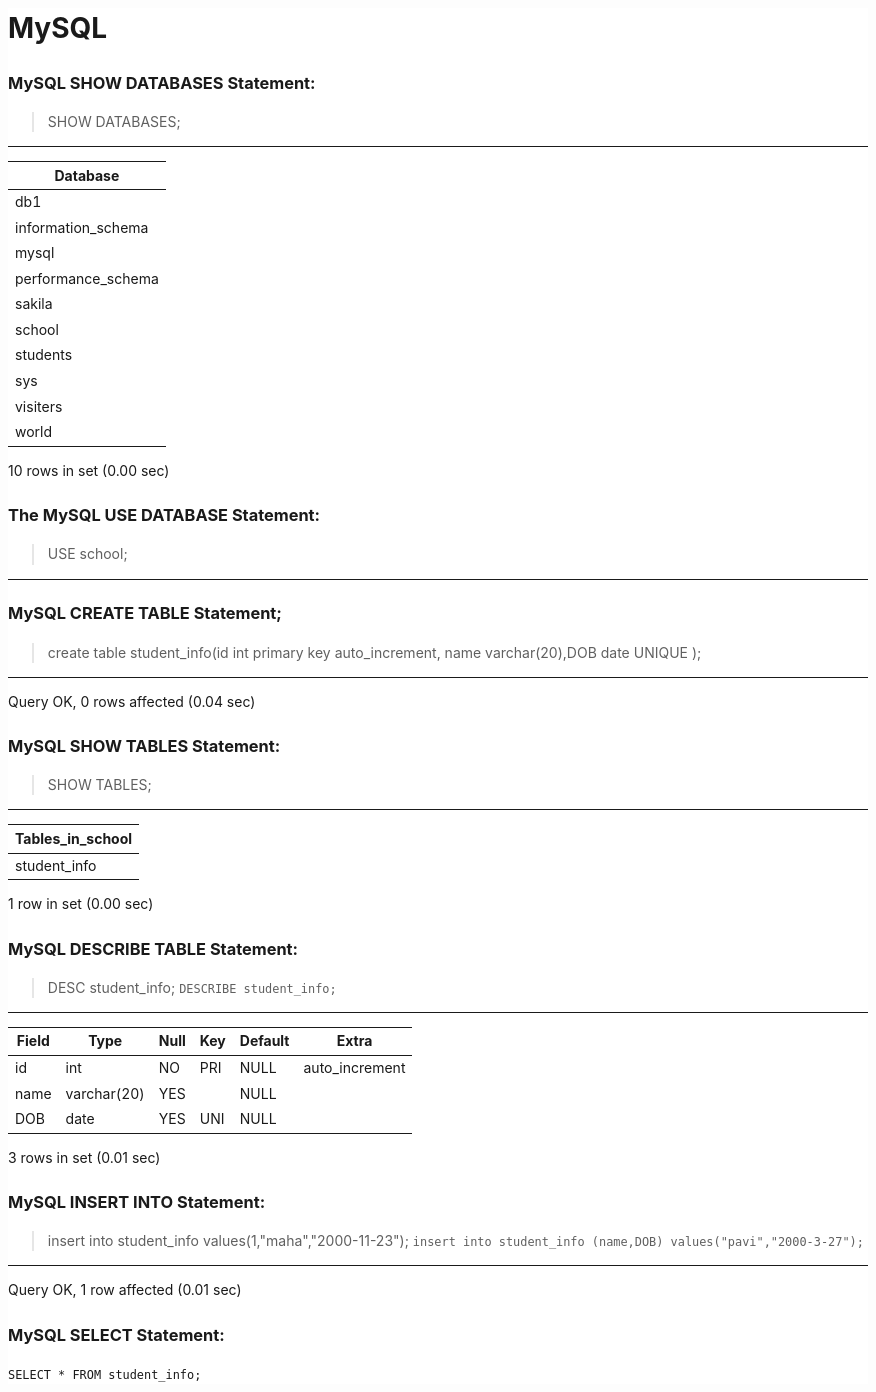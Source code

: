 # MySQL
### MySQL SHOW DATABASES Statement:
>SHOW DATABASES;
---

| Database           |
|--------------------|
| db1                |
| information_schema |
| mysql              |
| performance_schema |
| sakila             |
| school             |
| students           |
| sys                |
| visiters           |
| world              |

10 rows in set (0.00 sec)
### The MySQL USE DATABASE Statement:
>USE school;
---
### MySQL CREATE TABLE Statement;
>create table student_info(id int primary key auto_increment, name varchar(20),DOB date UNIQUE );
---
Query OK, 0 rows affected (0.04 sec)
### MySQL SHOW TABLES Statement:
>SHOW TABLES;
---
| Tables_in_school |
|------------------|
| student_info     |

1 row in set (0.00 sec)
### MySQL DESCRIBE TABLE Statement:
>DESC student_info;
```DESCRIBE student_info;```
---
| Field | Type        | Null | Key | Default | Extra          |
|-------|-------------|------|-----|---------|----------------|
| id    | int         | NO   | PRI | NULL    | auto_increment |
| name  | varchar(20) | YES  |     | NULL    |                |
| DOB   | date        | YES  | UNI | NULL    |                |

3 rows in set (0.01 sec)
### MySQL INSERT INTO Statement:
>insert into student_info values(1,"maha","2000-11-23");
```insert into student_info (name,DOB) values("pavi","2000-3-27");```
---
Query OK, 1 row affected (0.01 sec)
###  MySQL SELECT Statement:
```SELECT * FROM student_info;```
```